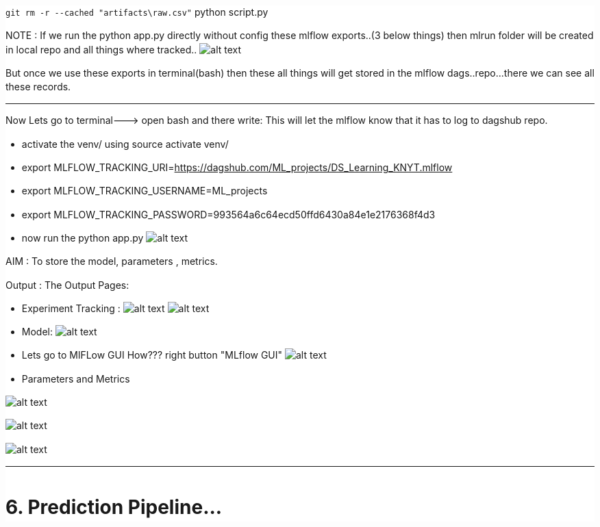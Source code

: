 ``` git rm -r --cached "artifacts\raw.csv" ```
python script.py




NOTE : If we run the python app.py directly without config these mlflow exports..(3 below things) then mlrun folder 
will be created in local repo and all things where tracked..
![alt text](Reference_img/08.When_we_run_app_without_config_MLflow_3_things_in_terimal_then_mlruns_generated_in_the_local.png)




But once we use these exports in terminal(bash) then these all things will get stored in the mlflow dags..repo...there we can see all these records.

---------------
Now Lets go to terminal---> open bash and there write: This will let the mlflow know that it has to log to dagshub repo.

* activate the venv/  using source activate venv/
* export MLFLOW_TRACKING_URI=https://dagshub.com/ML_projects/DS_Learning_KNYT.mlflow

* export MLFLOW_TRACKING_USERNAME=ML_projects
* export MLFLOW_TRACKING_PASSWORD=993564a6c64ecd50ffd6430a84e1e2176368f4d3
* now run the python app.py
![alt text](Reference_img/09.Running_the_mlflow_code_in_terminal_to_get_tracked_by_dagshub_and_mlflow_tracking.png)



AIM : To store the model, parameters , metrics.

Output :
The Output Pages:

* Experiment Tracking :
![alt text](<Reference_img/10. experiment_track_dagshub.png>)
![alt text](Reference_img/11.metrics_parameters_exp_track_dagshub.png)


* Model:
![alt text](Reference_img/12.Registered_Model.png)

* Lets go to MlFLow GUI How??? right button "MLflow GUI"
![alt text](<Reference_img/13.Using this mlflow_gui_in_blue_lets_got_to_mlflow_page.png>)



* Parameters and Metrics 

![alt text](Reference_img/14.Mlflow_1.png)

![alt text](Reference_img/15.MLflow_2.png)

![alt text](Reference_img/16.Mlflow_3.png)

---------------------------------------------------------------------------------------------------------------------------------------------------------
# 6. Prediction Pipeline...

```